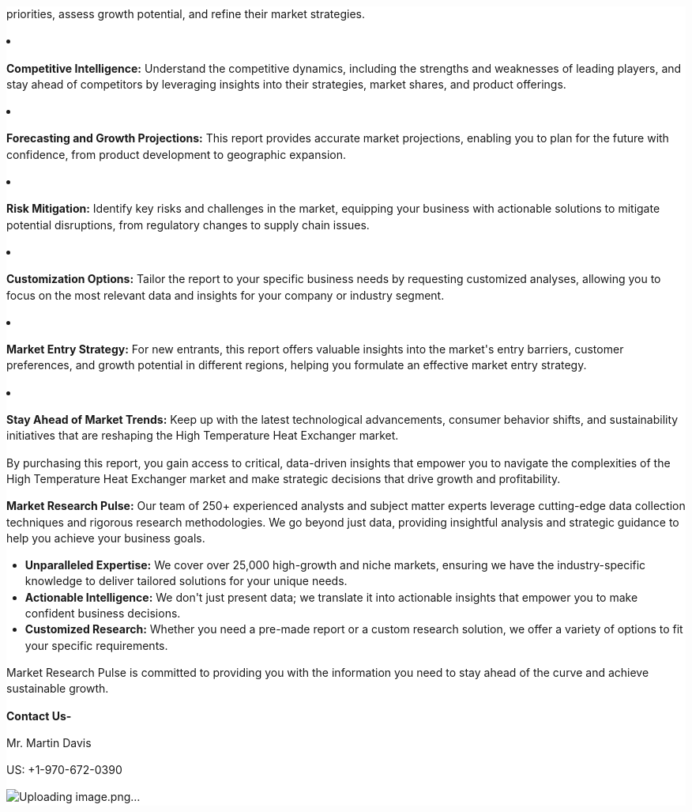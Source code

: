 priorities, assess growth potential, and refine their market strategies.</p></li><li><p><strong>Competitive Intelligence:</strong> Understand the competitive dynamics, including the strengths and weaknesses of leading players, and stay ahead of competitors by leveraging insights into their strategies, market shares, and product offerings.</p></li><li><p><strong>Forecasting and Growth Projections:</strong> This report provides accurate market projections, enabling you to plan for the future with confidence, from product development to geographic expansion.</p></li><li><p><strong>Risk Mitigation:</strong> Identify key risks and challenges in the market, equipping your business with actionable solutions to mitigate potential disruptions, from regulatory changes to supply chain issues.</p></li><li><p><strong>Customization Options:</strong> Tailor the report to your specific business needs by requesting customized analyses, allowing you to focus on the most relevant data and insights for your company or industry segment.</p></li><li><p><strong>Market Entry Strategy:</strong> For new entrants, this report offers valuable insights into the market's entry barriers, customer preferences, and growth potential in different regions, helping you formulate an effective market entry strategy.</p></li><li><p><strong>Stay Ahead of Market Trends:</strong> Keep up with the latest technological advancements, consumer behavior shifts, and sustainability initiatives that are reshaping the High Temperature Heat Exchanger market.</p></li></ol><p>By purchasing this report, you gain access to critical, data-driven insights that empower you to navigate the complexities of the High Temperature Heat Exchanger market and make strategic decisions that drive growth and profitability.</p><p><strong>Market Research Pulse:</strong>&nbsp;Our team of 250+ experienced analysts and subject matter experts leverage cutting-edge data collection techniques and rigorous research methodologies. We go beyond just data, providing insightful analysis and strategic guidance to help you achieve your business goals.</p><ul><li><strong>Unparalleled Expertise:</strong>&nbsp;We cover over 25,000 high-growth and niche markets, ensuring we have the industry-specific knowledge to deliver tailored solutions for your unique needs.</li><li><strong>Actionable Intelligence:</strong>&nbsp;We don't just present data; we translate it into actionable insights that empower you to make confident business decisions.</li><li><strong>Customized Research:</strong>&nbsp;Whether you need a pre-made report or a custom research solution, we offer a variety of options to fit your specific requirements.</li></ul><p>Market Research Pulse is committed to providing you with the information you need to stay ahead of the curve and achieve sustainable growth.</p><p><strong>Contact Us-</strong></p><p>Mr. Martin Davis</p><p>US: +1-970-672-0390</p>
![Uploading image.png…]()
